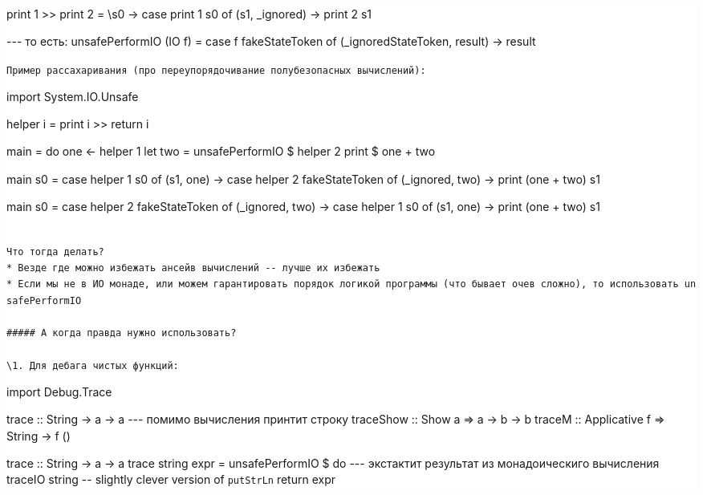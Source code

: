 print 1 >> print 2 = 
    \s0 -> case print 1 s0 of
               (s1, _ignored) -> print 2 s1

--- то есть:
unsafePerformIO (IO f) =
    case f fakeStateToken of
        (_ignoredStateToken, result) -> result
```
Пример рассахаривания (про переупорядочивание полубезопасных вычислений):
```
import System.IO.Unsafe

helper i = print i >> return i

main = do
    one <- helper 1
    let two = unsafePerformIO $ helper 2
    print $ one + two
    
main s0 =
    case helper 1 s0 of
        (s1, one) ->
            case helper 2 fakeStateToken of
                (_ignored, two) ->
                    print (one + two) s1

main s0 =
    case helper 2 fakeStateToken of
        (_ignored, two) ->
            case helper 1 s0 of
                (s1, one) ->
                    print (one + two) s1
```

Что тогда делать?
* Везде где можно избежать ансейв вычислений -- лучше их избежать
* Если мы не в ИО монаде, или можем гарантировать порядок логикой программы (что бывает очев сложно), то использовать unsafePerformIO

##### А когда правда нужно использовать?

\1. Для дебага чистых функций:
```
import Debug.Trace

trace     :: String -> a -> a  --- помимо вычисления принтит строку
traceShow :: Show a => a -> b -> b
traceM    :: Applicative f => String -> f () 

trace :: String -> a -> a
trace string expr = unsafePerformIO $ do  --- экстактит результат из монадоическиго вычисления
    traceIO string  -- slightly clever version of `putStrLn`
    return expr
